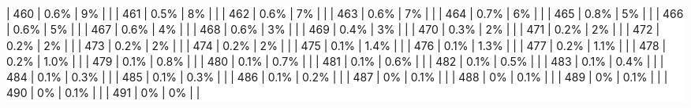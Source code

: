 | 460 | 0.6% | 9% |  |
| 461 | 0.5% | 8% |  |
| 462 | 0.6% | 7% |  |
| 463 | 0.6% | 7% |  |
| 464 | 0.7% | 6% |  |
| 465 | 0.8% | 5% |  |
| 466 | 0.6% | 5% |  |
| 467 | 0.6% | 4% |  |
| 468 | 0.6% | 3% |  |
| 469 | 0.4% | 3% |  |
| 470 | 0.3% | 2% |  |
| 471 | 0.2% | 2% |  |
| 472 | 0.2% | 2% |  |
| 473 | 0.2% | 2% |  |
| 474 | 0.2% | 2% |  |
| 475 | 0.1% | 1.4% |  |
| 476 | 0.1% | 1.3% |  |
| 477 | 0.2% | 1.1% |  |
| 478 | 0.2% | 1.0% |  |
| 479 | 0.1% | 0.8% |  |
| 480 | 0.1% | 0.7% |  |
| 481 | 0.1% | 0.6% |  |
| 482 | 0.1% | 0.5% |  |
| 483 | 0.1% | 0.4% |  |
| 484 | 0.1% | 0.3% |  |
| 485 | 0.1% | 0.3% |  |
| 486 | 0.1% | 0.2% |  |
| 487 | 0% | 0.1% |  |
| 488 | 0% | 0.1% |  |
| 489 | 0% | 0.1% |  |
| 490 | 0% | 0.1% |  |
| 491 | 0% | 0% |  |
